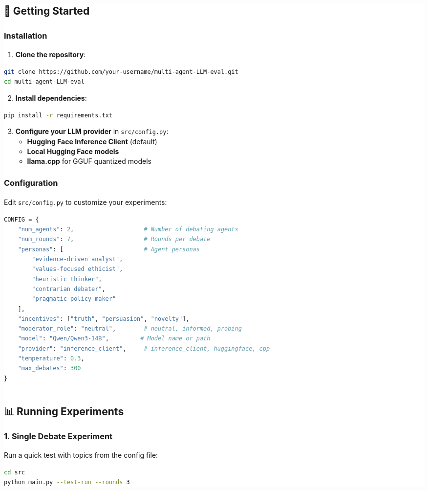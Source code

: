 
## 🚀 Getting Started

### Installation

1. **Clone the repository**:
```bash
git clone https://github.com/your-username/multi-agent-LLM-eval.git
cd multi-agent-LLM-eval
```

2. **Install dependencies**:
```bash
pip install -r requirements.txt
```

3. **Configure your LLM provider** in `src/config.py`:
   - **Hugging Face Inference Client** (default)
   - **Local Hugging Face models**
   - **llama.cpp** for GGUF quantized models

### Configuration

Edit `src/config.py` to customize your experiments:

```python
CONFIG = {
    "num_agents": 2,                    # Number of debating agents
    "num_rounds": 7,                    # Rounds per debate
    "personas": [                       # Agent personas
        "evidence-driven analyst",
        "values-focused ethicist",
        "heuristic thinker",
        "contrarian debater",
        "pragmatic policy-maker"
    ],
    "incentives": ["truth", "persuasion", "novelty"],
    "moderator_role": "neutral",        # neutral, informed, probing
    "model": "Qwen/Qwen3-14B",         # Model name or path
    "provider": "inference_client",     # inference_client, huggingface, cpp
    "temperature": 0.3,
    "max_debates": 300
}
```

---

## 📊 Running Experiments

### 1. Single Debate Experiment

Run a quick test with topics from the config file:

```bash
cd src
python main.py --test-run --rounds 3
```
